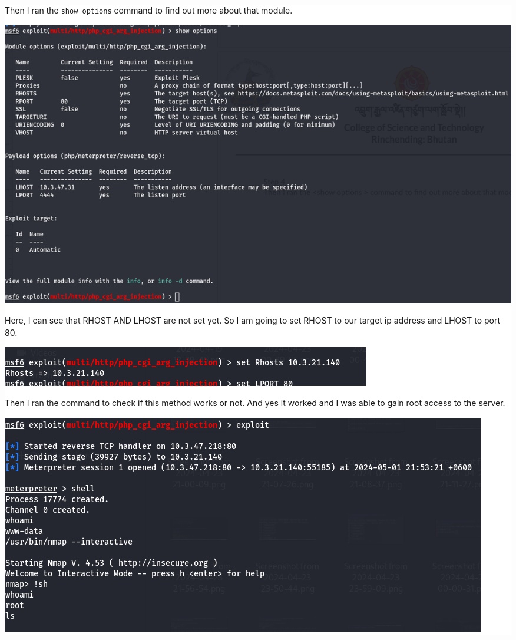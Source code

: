 Then I ran the `show options` command to find out more about that module. 

![4th step](<../Vulnversity/Evidences/80/Screenshot from 2024-05-05 21-18-51.png>)


Here, I can see that RHOST AND LHOST are not set yet. So I am going to set RHOST to our target ip address and LHOST to port 80.

![5th step](<../Vulnversity/Evidences/80/Screenshot from 2024-05-01 22-32-05.png>)

Then I ran the command <exploit > to check if this method works or not. And yes it worked and I was able to gain root access to the server.

![6th step](<../Vulnversity/Evidences/80/Screenshot from 2024-05-01 22-32-52.png>)
